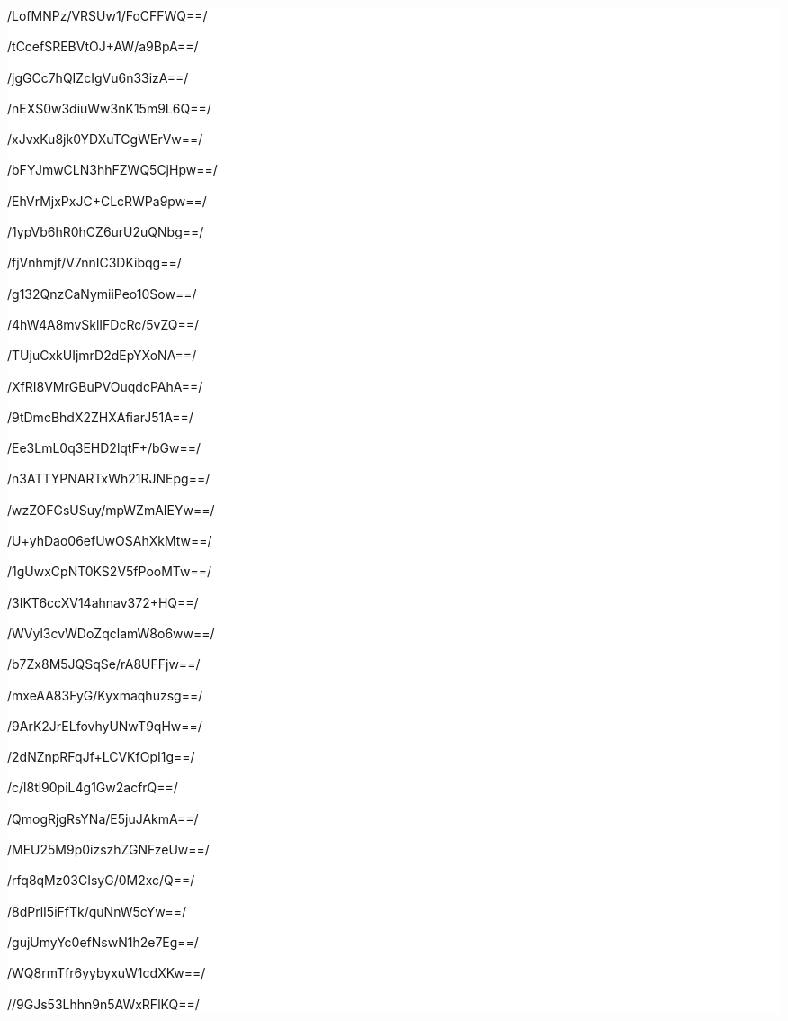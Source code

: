 /LofMNPz/VRSUw1/FoCFFWQ==/

/tCcefSREBVtOJ+AW/a9BpA==/

/jgGCc7hQIZcIgVu6n33izA==/

/nEXS0w3diuWw3nK15m9L6Q==/

/xJvxKu8jk0YDXuTCgWErVw==/

/bFYJmwCLN3hhFZWQ5CjHpw==/

/EhVrMjxPxJC+CLcRWPa9pw==/

/1ypVb6hR0hCZ6urU2uQNbg==/

/fjVnhmjf/V7nnIC3DKibqg==/

/g132QnzCaNymiiPeo10Sow==/

/4hW4A8mvSklIFDcRc/5vZQ==/

/TUjuCxkUIjmrD2dEpYXoNA==/

/XfRI8VMrGBuPVOuqdcPAhA==/

/9tDmcBhdX2ZHXAfiarJ51A==/

/Ee3LmL0q3EHD2lqtF+/bGw==/

/n3ATTYPNARTxWh21RJNEpg==/

/wzZOFGsUSuy/mpWZmAIEYw==/

/U+yhDao06efUwOSAhXkMtw==/

/1gUwxCpNT0KS2V5fPooMTw==/

/3IKT6ccXV14ahnav372+HQ==/

/WVyl3cvWDoZqclamW8o6ww==/

/b7Zx8M5JQSqSe/rA8UFFjw==/

/mxeAA83FyG/Kyxmaqhuzsg==/

/9ArK2JrELfovhyUNwT9qHw==/

/2dNZnpRFqJf+LCVKfOpI1g==/

/c/l8tl90piL4g1Gw2acfrQ==/

/QmogRjgRsYNa/E5juJAkmA==/

/MEU25M9p0izszhZGNFzeUw==/

/rfq8qMz03CIsyG/0M2xc/Q==/

/8dPrlI5iFfTk/quNnW5cYw==/

/gujUmyYc0efNswN1h2e7Eg==/

/WQ8rmTfr6yybyxuW1cdXKw==/

//9GJs53Lhhn9n5AWxRFlKQ==/
